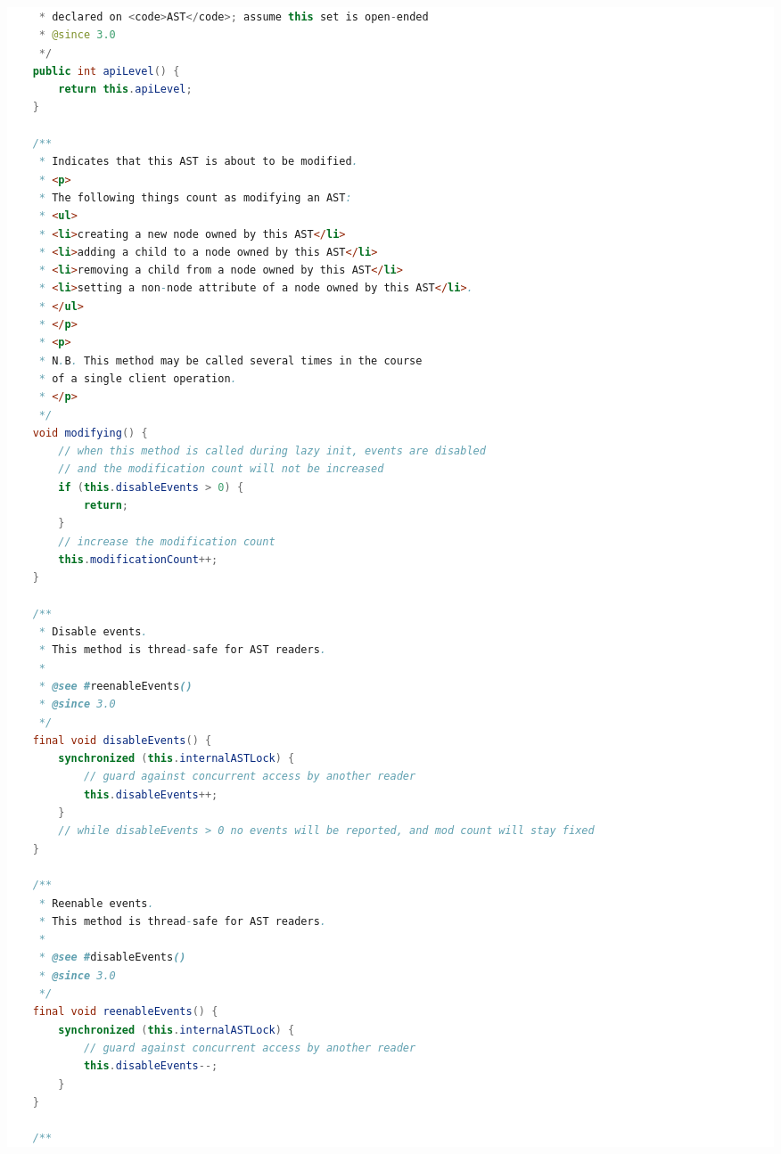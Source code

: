 ```java
     * declared on <code>AST</code>; assume this set is open-ended
     * @since 3.0
	 */
	public int apiLevel() {
		return this.apiLevel;	
	}

	/**
	 * Indicates that this AST is about to be modified.
	 * <p>
	 * The following things count as modifying an AST:
	 * <ul>
	 * <li>creating a new node owned by this AST</li>
	 * <li>adding a child to a node owned by this AST</li>
	 * <li>removing a child from a node owned by this AST</li>
	 * <li>setting a non-node attribute of a node owned by this AST</li>.
	 * </ul>
	 * </p>
	 * <p>
	 * N.B. This method may be called several times in the course
	 * of a single client operation.
	 * </p> 
	 */
	void modifying() {
		// when this method is called during lazy init, events are disabled
		// and the modification count will not be increased
		if (this.disableEvents > 0) {
			return;
		}
		// increase the modification count
		this.modificationCount++;
	}

	/**
     * Disable events.
	 * This method is thread-safe for AST readers.
	 * 
	 * @see #reenableEvents()
     * @since 3.0
     */
	final void disableEvents() {
		synchronized (this.internalASTLock) {
			// guard against concurrent access by another reader
			this.disableEvents++;
		}
		// while disableEvents > 0 no events will be reported, and mod count will stay fixed
	}
	
	/**
     * Reenable events.
	 * This method is thread-safe for AST readers.
	 * 
	 * @see #disableEvents()
     * @since 3.0
     */
	final void reenableEvents() {
		synchronized (this.internalASTLock) {
			// guard against concurrent access by another reader
			this.disableEvents--;
		}
	}
	
	/**
```